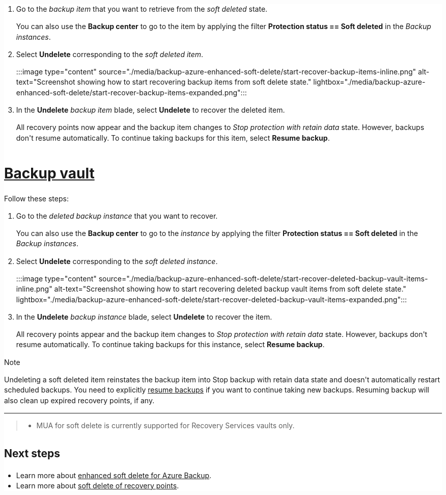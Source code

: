 1. Go to the *backup item* that you want to retrieve from the *soft deleted* state.

   You can also use the **Backup center** to go to the item by applying the filter **Protection status == Soft deleted** in the *Backup instances*.

1. Select **Undelete** corresponding to the *soft deleted item*.

   :::image type="content" source="./media/backup-azure-enhanced-soft-delete/start-recover-backup-items-inline.png" alt-text="Screenshot showing how to start recovering backup items from soft delete state." lightbox="./media/backup-azure-enhanced-soft-delete/start-recover-backup-items-expanded.png":::

1. In the **Undelete** *backup item* blade, select **Undelete** to recover the deleted item.

   All recovery points now appear and the backup item changes to *Stop protection with retain data* state. However, backups don't resume automatically. To continue taking backups for this item, select **Resume backup**.

# [Backup vault](#tab/backup-vault)

Follow these steps:

1. Go to the *deleted backup instance* that you want to recover.

   You can also use the **Backup center** to go to the *instance* by applying the filter **Protection status == Soft deleted** in the *Backup instances*.

1. Select **Undelete** corresponding to the *soft deleted instance*.

   :::image type="content" source="./media/backup-azure-enhanced-soft-delete/start-recover-deleted-backup-vault-items-inline.png" alt-text="Screenshot showing how to start recovering deleted backup vault items from soft delete state." lightbox="./media/backup-azure-enhanced-soft-delete/start-recover-deleted-backup-vault-items-expanded.png":::

1. In the **Undelete** *backup instance* blade, select **Undelete** to recover the item.

   All recovery points appear and the backup item changes to *Stop protection with retain data* state. However, backups don't resume automatically. To continue taking backups for this instance, select **Resume backup**.

>[!Note]
>Undeleting a soft deleted item reinstates the backup item into Stop backup with retain data state and doesn't automatically restart scheduled backups. You need to explicitly [resume backups](backup-azure-manage-vms.md#resume-protection-of-a-vm) if you want to continue taking new backups. Resuming backup will also clean up expired recovery points, if any. 

---


>- MUA for soft delete is currently supported for Recovery Services vaults only.

## Next steps

- Learn more about [enhanced soft delete for Azure Backup](backup-azure-enhanced-soft-delete-about.md).
- Learn more about [soft delete of recovery points](backup-azure-enhanced-soft-delete-about.md#soft-delete-of-recovery-points).
